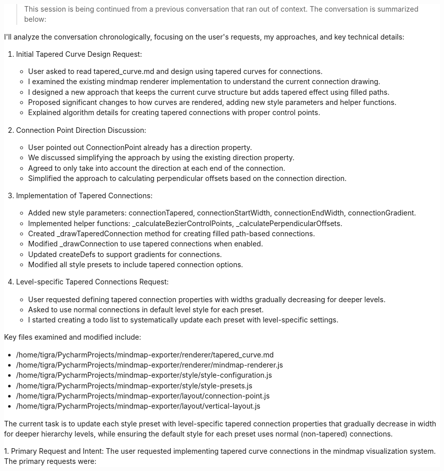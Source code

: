 > This session is being continued from a previous conversation that ran out of context. The conversation is summarized below:
  <analysis>
  I'll analyze the conversation chronologically, focusing on the user's requests, my approaches, and key technical details:

  1. Initial Tapered Curve Design Request:
     - User asked to read tapered_curve.md and design using tapered curves for connections.
     - I examined the existing mindmap renderer implementation to understand the current connection drawing.
     - I designed a new approach that keeps the current curve structure but adds tapered effect using filled paths.
     - Proposed significant changes to how curves are rendered, adding new style parameters and helper functions.
     - Explained algorithm details for creating tapered connections with proper control points.

  2. Connection Point Direction Discussion:
     - User pointed out ConnectionPoint already has a direction property.
     - We discussed simplifying the approach by using the existing direction property.
     - Agreed to only take into account the direction at each end of the connection.
     - Simplified the approach to calculating perpendicular offsets based on the connection direction.

  3. Implementation of Tapered Connections:
     - Added new style parameters: connectionTapered, connectionStartWidth, connectionEndWidth, connectionGradient.
     - Implemented helper functions: _calculateBezierControlPoints, _calculatePerpendicularOffsets.
     - Created _drawTaperedConnection method for creating filled path-based connections.
     - Modified _drawConnection to use tapered connections when enabled.
     - Updated createDefs to support gradients for connections.
     - Modified all style presets to include tapered connection options.

  4. Level-specific Tapered Connections Request:
     - User requested defining tapered connection properties with widths gradually decreasing for deeper levels.
     - Asked to use normal connections in default level style for each preset.
     - I started creating a todo list to systematically update each preset with level-specific settings.

  Key files examined and modified include:
  - /home/tigra/PycharmProjects/mindmap-exporter/renderer/tapered_curve.md
  - /home/tigra/PycharmProjects/mindmap-exporter/renderer/mindmap-renderer.js
  - /home/tigra/PycharmProjects/mindmap-exporter/style/style-configuration.js
  - /home/tigra/PycharmProjects/mindmap-exporter/style/style-presets.js
  - /home/tigra/PycharmProjects/mindmap-exporter/layout/connection-point.js
  - /home/tigra/PycharmProjects/mindmap-exporter/layout/vertical-layout.js

  The current task is to update each style preset with level-specific tapered connection properties that gradually decrease in width for deeper hierarchy levels, while ensuring the default style for each preset 
  uses normal (non-tapered) connections.
  </analysis>

  <summary>
  1. Primary Request and Intent:
     The user requested implementing tapered curve connections in the mindmap visualization system. The primary requests were:
     